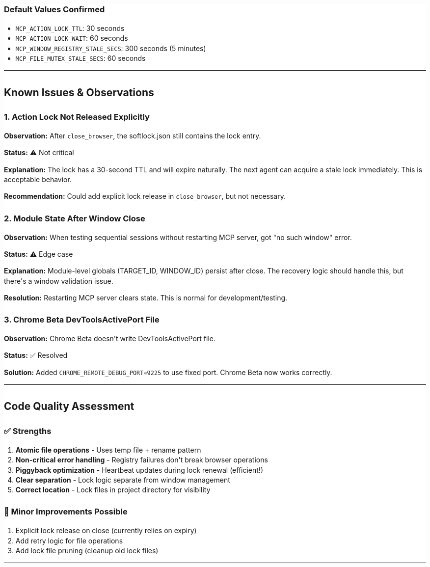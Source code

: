 ### Default Values Confirmed
- `MCP_ACTION_LOCK_TTL`: 30 seconds
- `MCP_ACTION_LOCK_WAIT`: 60 seconds
- `MCP_WINDOW_REGISTRY_STALE_SECS`: 300 seconds (5 minutes)
- `MCP_FILE_MUTEX_STALE_SECS`: 60 seconds

---

## Known Issues & Observations

### 1. Action Lock Not Released Explicitly
**Observation:** After `close_browser`, the softlock.json still contains the lock entry.

**Status:** ⚠️ Not critical

**Explanation:** The lock has a 30-second TTL and will expire naturally. The next agent can acquire a stale lock immediately. This is acceptable behavior.

**Recommendation:** Could add explicit lock release in `close_browser`, but not necessary.

### 2. Module State After Window Close
**Observation:** When testing sequential sessions without restarting MCP server, got "no such window" error.

**Status:** ⚠️ Edge case

**Explanation:** Module-level globals (TARGET_ID, WINDOW_ID) persist after close. The recovery logic should handle this, but there's a window validation issue.

**Resolution:** Restarting MCP server clears state. This is normal for development/testing.

### 3. Chrome Beta DevToolsActivePort File
**Observation:** Chrome Beta doesn't write DevToolsActivePort file.

**Status:** ✅ Resolved

**Solution:** Added `CHROME_REMOTE_DEBUG_PORT=9225` to use fixed port. Chrome Beta now works correctly.

---

## Code Quality Assessment

### ✅ Strengths
1. **Atomic file operations** - Uses temp file + rename pattern
2. **Non-critical error handling** - Registry failures don't break browser operations
3. **Piggyback optimization** - Heartbeat updates during lock renewal (efficient!)
4. **Clear separation** - Lock logic separate from window management
5. **Correct location** - Lock files in project directory for visibility

### 🔧 Minor Improvements Possible
1. Explicit lock release on close (currently relies on expiry)
2. Add retry logic for file operations
3. Add lock file pruning (cleanup old lock files)

---